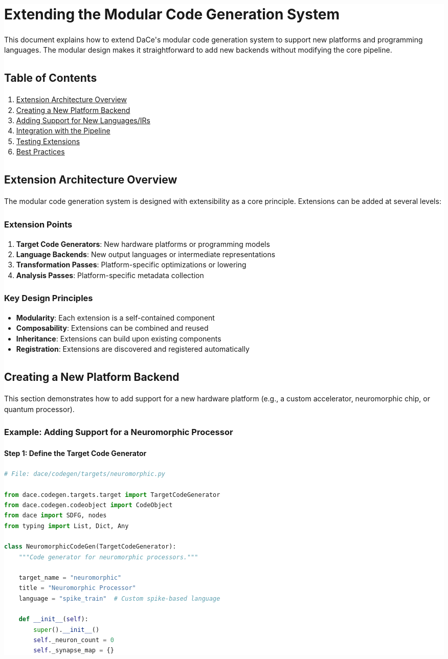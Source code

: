 # Extending the Modular Code Generation System

This document explains how to extend DaCe's modular code generation system to support new platforms and programming languages. The modular design makes it straightforward to add new backends without modifying the core pipeline.

## Table of Contents

1. [Extension Architecture Overview](#extension-architecture-overview)
2. [Creating a New Platform Backend](#creating-a-new-platform-backend)
3. [Adding Support for New Languages/IRs](#adding-support-for-new-languagesirs)
4. [Integration with the Pipeline](#integration-with-the-pipeline)
5. [Testing Extensions](#testing-extensions)
6. [Best Practices](#best-practices)

## Extension Architecture Overview

The modular code generation system is designed with extensibility as a core principle. Extensions can be added at several levels:

### Extension Points

1. **Target Code Generators**: New hardware platforms or programming models
2. **Language Backends**: New output languages or intermediate representations
3. **Transformation Passes**: Platform-specific optimizations or lowering
4. **Analysis Passes**: Platform-specific metadata collection

### Key Design Principles

- **Modularity**: Each extension is a self-contained component
- **Composability**: Extensions can be combined and reused
- **Inheritance**: Extensions can build upon existing components
- **Registration**: Extensions are discovered and registered automatically

## Creating a New Platform Backend

This section demonstrates how to add support for a new hardware platform (e.g., a custom accelerator, neuromorphic chip, or quantum processor).

### Example: Adding Support for a Neuromorphic Processor

#### Step 1: Define the Target Code Generator

```python
# File: dace/codegen/targets/neuromorphic.py

from dace.codegen.targets.target import TargetCodeGenerator
from dace.codegen.codeobject import CodeObject
from dace import SDFG, nodes
from typing import List, Dict, Any

class NeuromorphicCodeGen(TargetCodeGenerator):
    """Code generator for neuromorphic processors."""

    target_name = "neuromorphic"
    title = "Neuromorphic Processor"
    language = "spike_train"  # Custom spike-based language

    def __init__(self):
        super().__init__()
        self._neuron_count = 0
        self._synapse_map = {}

```